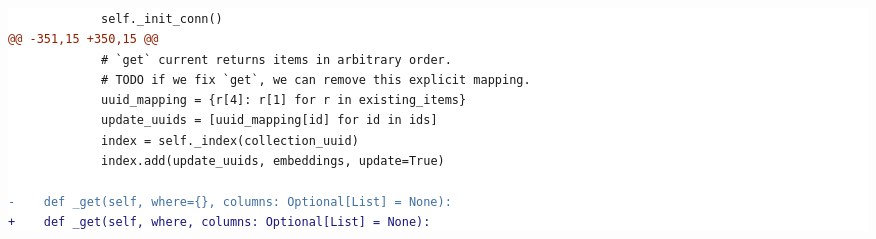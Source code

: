 ```diff
             self._init_conn()
@@ -351,15 +350,15 @@
             # `get` current returns items in arbitrary order.
             # TODO if we fix `get`, we can remove this explicit mapping.
             uuid_mapping = {r[4]: r[1] for r in existing_items}
             update_uuids = [uuid_mapping[id] for id in ids]
             index = self._index(collection_uuid)
             index.add(update_uuids, embeddings, update=True)
 
-    def _get(self, where={}, columns: Optional[List] = None):
+    def _get(self, where, columns: Optional[List] = None):

